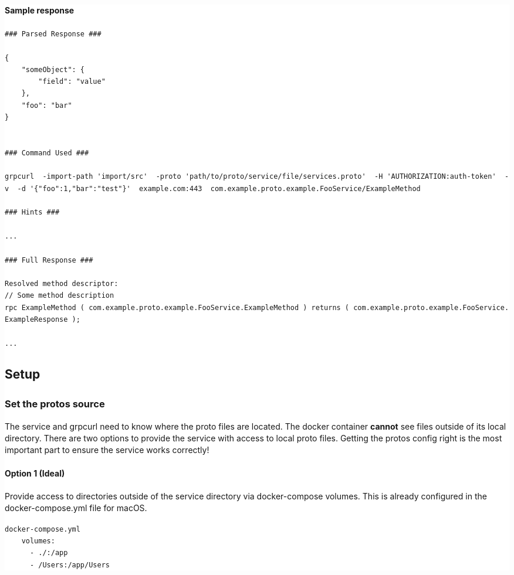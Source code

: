 #### Sample response
```
### Parsed Response ### 

{
    "someObject": {
        "field": "value"
    },
    "foo": "bar"
}


### Command Used ### 

grpcurl  -import-path 'import/src'  -proto 'path/to/proto/service/file/services.proto'  -H 'AUTHORIZATION:auth-token'  -v  -d '{"foo":1,"bar":"test"}'  example.com:443  com.example.proto.example.FooService/ExampleMethod 

### Hints ###

...

### Full Response ### 

Resolved method descriptor:
// Some method description
rpc ExampleMethod ( com.example.proto.example.FooService.ExampleMethod ) returns ( com.example.proto.example.FooService.ExampleResponse );

...
```


##  Setup

### Set the protos source
The service and grpcurl need to know where the proto files are located. The docker container **cannot** see files outside of its local directory. There are two options to provide the service with access to local proto files. Getting the protos config right is the most important part to ensure the service works correctly!

#### Option 1 (Ideal)
Provide access to directories outside of the service directory via docker-compose volumes. This is already configured in the docker-compose.yml file for macOS.

```
docker-compose.yml
    volumes:
      - ./:/app
      - /Users:/app/Users
```
